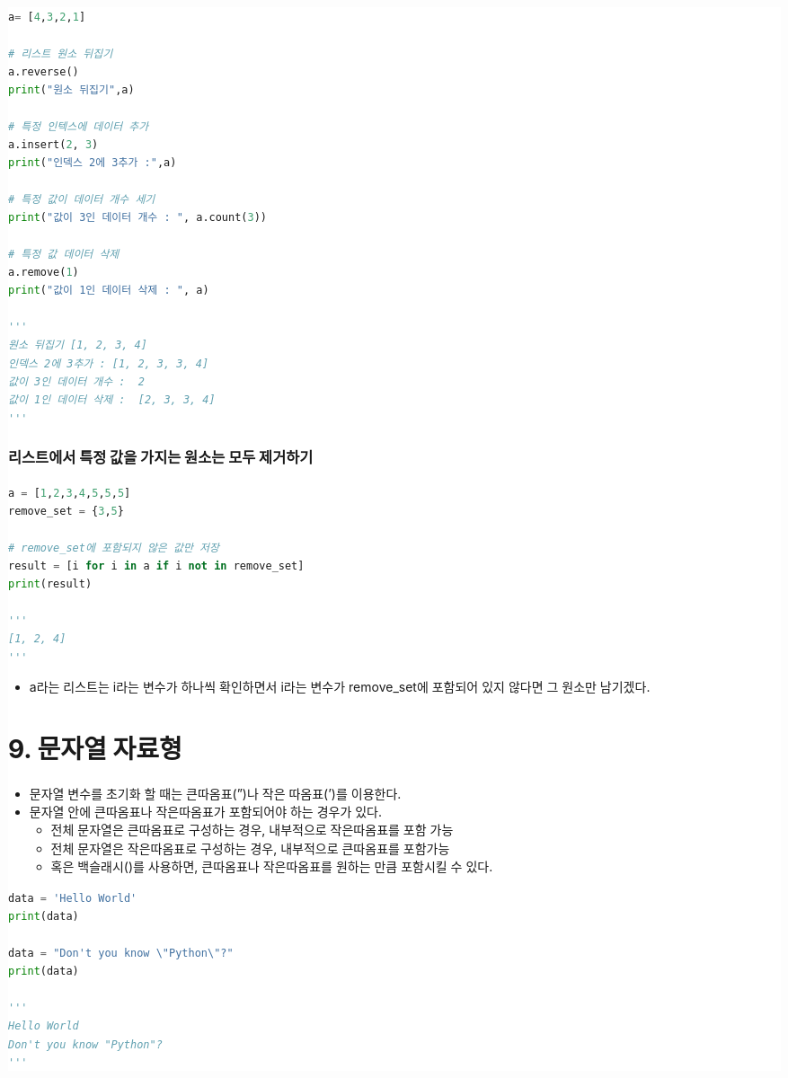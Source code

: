 ```python
a= [4,3,2,1]

# 리스트 원소 뒤집기
a.reverse()
print("원소 뒤집기",a)

# 특정 인텍스에 데이터 추가
a.insert(2, 3)
print("인덱스 2에 3추가 :",a)

# 특정 값이 데이터 개수 세기
print("값이 3인 데이터 개수 : ", a.count(3))

# 특정 값 데이터 삭제
a.remove(1)
print("값이 1인 데이터 삭제 : ", a)

'''
원소 뒤집기 [1, 2, 3, 4]
인덱스 2에 3추가 : [1, 2, 3, 3, 4]
값이 3인 데이터 개수 :  2
값이 1인 데이터 삭제 :  [2, 3, 3, 4]
'''
```

### 리스트에서 특정 값을 가지는 원소는 모두 제거하기

```python
a = [1,2,3,4,5,5,5]
remove_set = {3,5}

# remove_set에 포함되지 않은 값만 저장
result = [i for i in a if i not in remove_set]
print(result)

'''
[1, 2, 4]
'''
```

- a라는 리스트는 i라는 변수가 하나씩 확인하면서 i라는 변수가 remove_set에 포함되어 있지 않다면 그 원소만 남기겠다.

# 9. 문자열 자료형

- 문자열 변수를 초기화 할 때는 큰따옴표(”)나 작은 따옴표(’)를 이용한다.
- 문자열 안에 큰따옴표나 작은따옴표가 포함되어야 하는 경우가 있다.
    - 전체 문자열은 큰따옴표로 구성하는 경우, 내부적으로 작은따옴표를 포함 가능
    - 전체 문자열은 작은따옴표로 구성하는 경우, 내부적으로 큰따옴표를 포함가능
    - 혹은 백슬래시(\)를 사용하면, 큰따옴표나 작은따옴표를 원하는 만큼 포함시킬 수 있다.

```python
data = 'Hello World'
print(data)

data = "Don't you know \"Python\"?"
print(data)

'''
Hello World
Don't you know "Python"?
'''
```

